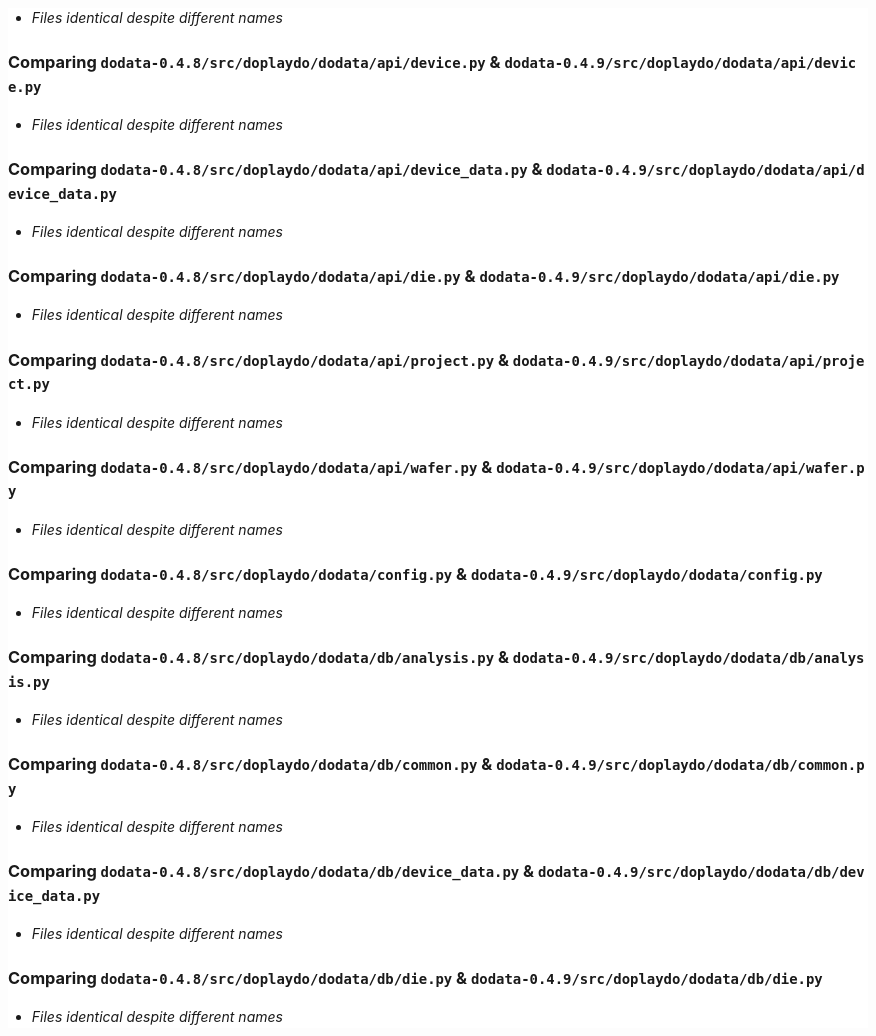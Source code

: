  * *Files identical despite different names*

### Comparing `dodata-0.4.8/src/doplaydo/dodata/api/device.py` & `dodata-0.4.9/src/doplaydo/dodata/api/device.py`

 * *Files identical despite different names*

### Comparing `dodata-0.4.8/src/doplaydo/dodata/api/device_data.py` & `dodata-0.4.9/src/doplaydo/dodata/api/device_data.py`

 * *Files identical despite different names*

### Comparing `dodata-0.4.8/src/doplaydo/dodata/api/die.py` & `dodata-0.4.9/src/doplaydo/dodata/api/die.py`

 * *Files identical despite different names*

### Comparing `dodata-0.4.8/src/doplaydo/dodata/api/project.py` & `dodata-0.4.9/src/doplaydo/dodata/api/project.py`

 * *Files identical despite different names*

### Comparing `dodata-0.4.8/src/doplaydo/dodata/api/wafer.py` & `dodata-0.4.9/src/doplaydo/dodata/api/wafer.py`

 * *Files identical despite different names*

### Comparing `dodata-0.4.8/src/doplaydo/dodata/config.py` & `dodata-0.4.9/src/doplaydo/dodata/config.py`

 * *Files identical despite different names*

### Comparing `dodata-0.4.8/src/doplaydo/dodata/db/analysis.py` & `dodata-0.4.9/src/doplaydo/dodata/db/analysis.py`

 * *Files identical despite different names*

### Comparing `dodata-0.4.8/src/doplaydo/dodata/db/common.py` & `dodata-0.4.9/src/doplaydo/dodata/db/common.py`

 * *Files identical despite different names*

### Comparing `dodata-0.4.8/src/doplaydo/dodata/db/device_data.py` & `dodata-0.4.9/src/doplaydo/dodata/db/device_data.py`

 * *Files identical despite different names*

### Comparing `dodata-0.4.8/src/doplaydo/dodata/db/die.py` & `dodata-0.4.9/src/doplaydo/dodata/db/die.py`

 * *Files identical despite different names*
